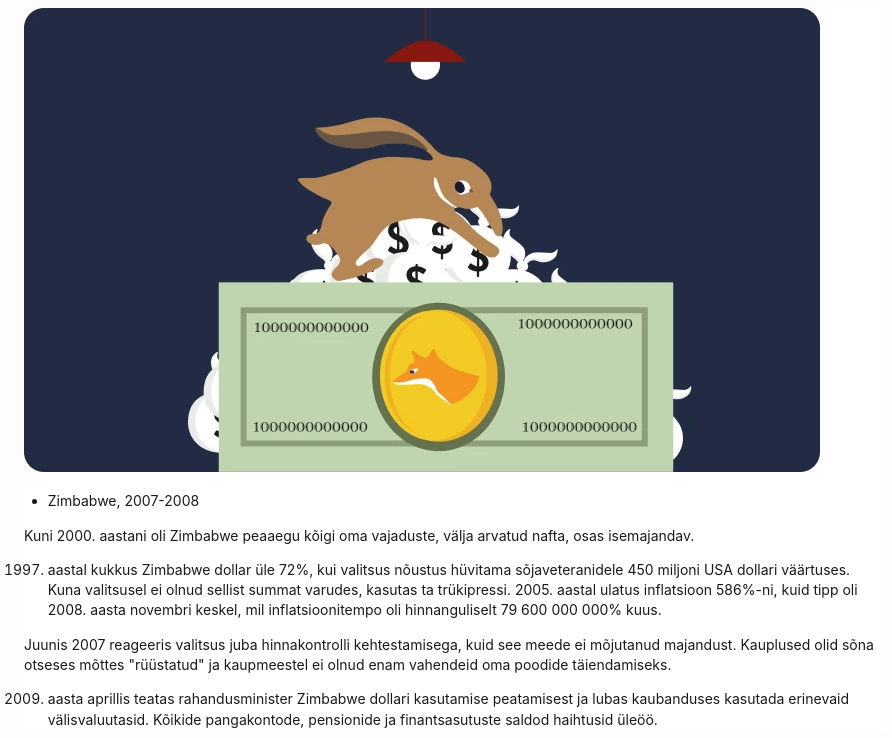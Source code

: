 ![image](assets/en/21.webp)


- Zimbabwe, 2007-2008

Kuni 2000. aastani oli Zimbabwe peaaegu kõigi oma vajaduste, välja arvatud nafta, osas isemajandav.

1997. aastal kukkus Zimbabwe dollar üle 72%, kui valitsus nõustus hüvitama sõjaveteranidele 450 miljoni USA dollari väärtuses. Kuna valitsusel ei olnud sellist summat varudes, kasutas ta trükipressi. 2005. aastal ulatus inflatsioon 586%-ni, kuid tipp oli 2008. aasta novembri keskel, mil inflatsioonitempo oli hinnanguliselt 79 600 000 000% kuus.

Juunis 2007 reageeris valitsus juba hinnakontrolli kehtestamisega, kuid see meede ei mõjutanud majandust. Kauplused olid sõna otseses mõttes "rüüstatud" ja kaupmeestel ei olnud enam vahendeid oma poodide täiendamiseks.

2009. aasta aprillis teatas rahandusminister Zimbabwe dollari kasutamise peatamisest ja lubas kaubanduses kasutada erinevaid välisvaluutasid. Kõikide pangakontode, pensionide ja finantsasutuste saldod haihtusid üleöö.

